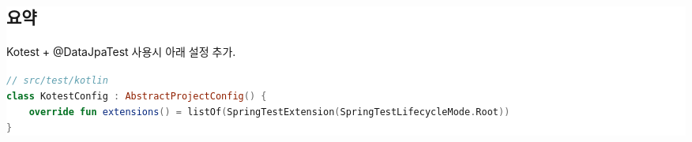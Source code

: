 ## 요약

Kotest + @DataJpaTest 사용시 아래 설정 추가.

```kotlin
// src/test/kotlin
class KotestConfig : AbstractProjectConfig() {
    override fun extensions() = listOf(SpringTestExtension(SpringTestLifecycleMode.Root))
}
```
